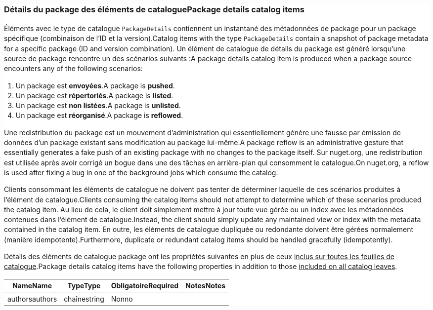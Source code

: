 ### <a name="package-details-catalog-items"></a><span data-ttu-id="907bb-310">Détails du package des éléments de catalogue</span><span class="sxs-lookup"><span data-stu-id="907bb-310">Package details catalog items</span></span>

<span data-ttu-id="907bb-311">Éléments avec le type de catalogue `PackageDetails` contiennent un instantané des métadonnées de package pour un package spécifique (combinaison de l’ID et la version).</span><span class="sxs-lookup"><span data-stu-id="907bb-311">Catalog items with the type `PackageDetails` contain a snapshot of package metadata for a specific package (ID and version combination).</span></span> <span data-ttu-id="907bb-312">Un élément de catalogue de détails du package est généré lorsqu’une source de package rencontre un des scénarios suivants :</span><span class="sxs-lookup"><span data-stu-id="907bb-312">A package details catalog item is produced when a package source encounters any of the following scenarios:</span></span>

1. <span data-ttu-id="907bb-313">Un package est **envoyées**.</span><span class="sxs-lookup"><span data-stu-id="907bb-313">A package is **pushed**.</span></span>
1. <span data-ttu-id="907bb-314">Un package est **répertoriés**.</span><span class="sxs-lookup"><span data-stu-id="907bb-314">A package is **listed**.</span></span>
1. <span data-ttu-id="907bb-315">Un package est **non listées**.</span><span class="sxs-lookup"><span data-stu-id="907bb-315">A package is **unlisted**.</span></span>
1. <span data-ttu-id="907bb-316">Un package est **réorganisé**.</span><span class="sxs-lookup"><span data-stu-id="907bb-316">A package is **reflowed**.</span></span>

<span data-ttu-id="907bb-317">Une redistribution du package est un mouvement d’administration qui essentiellement génère une fausse par émission de données d’un package existant sans modification au package lui-même.</span><span class="sxs-lookup"><span data-stu-id="907bb-317">A package reflow is an administrative gesture that essentially generates a fake push of an existing package with no changes to the package itself.</span></span> <span data-ttu-id="907bb-318">Sur nuget.org, une redistribution est utilisée après avoir corrigé un bogue dans une des tâches en arrière-plan qui consomment le catalogue.</span><span class="sxs-lookup"><span data-stu-id="907bb-318">On nuget.org, a reflow is used after fixing a bug in one of the background jobs which consume the catalog.</span></span>

<span data-ttu-id="907bb-319">Clients consommant les éléments de catalogue ne doivent pas tenter de déterminer laquelle de ces scénarios produites à l’élément de catalogue.</span><span class="sxs-lookup"><span data-stu-id="907bb-319">Clients consuming the catalog items should not attempt to determine which of these scenarios produced the catalog item.</span></span> <span data-ttu-id="907bb-320">Au lieu de cela, le client doit simplement mettre à jour toute vue gérée ou un index avec les métadonnées contenues dans l’élément de catalogue.</span><span class="sxs-lookup"><span data-stu-id="907bb-320">Instead, the client should simply update any maintained view or index with the metadata contained in the catalog item.</span></span> <span data-ttu-id="907bb-321">En outre, les éléments de catalogue dupliquée ou redondante doivent être gérées normalement (manière idempotente).</span><span class="sxs-lookup"><span data-stu-id="907bb-321">Furthermore, duplicate or redundant catalog items should be handled gracefully (idempotently).</span></span>

<span data-ttu-id="907bb-322">Détails des éléments de catalogue package ont les propriétés suivantes en plus de ceux [inclus sur toutes les feuilles de catalogue](#catalog-leaf).</span><span class="sxs-lookup"><span data-stu-id="907bb-322">Package details catalog items have the following properties in addition to those [included on all catalog leaves](#catalog-leaf).</span></span>

<span data-ttu-id="907bb-323">Name</span><span class="sxs-lookup"><span data-stu-id="907bb-323">Name</span></span>                    | <span data-ttu-id="907bb-324">Type</span><span class="sxs-lookup"><span data-stu-id="907bb-324">Type</span></span>                       | <span data-ttu-id="907bb-325">Obligatoire</span><span class="sxs-lookup"><span data-stu-id="907bb-325">Required</span></span> | <span data-ttu-id="907bb-326">Notes</span><span class="sxs-lookup"><span data-stu-id="907bb-326">Notes</span></span>
----------------------- | -------------------------- | -------- | -----
<span data-ttu-id="907bb-327">authors</span><span class="sxs-lookup"><span data-stu-id="907bb-327">authors</span></span>                 | <span data-ttu-id="907bb-328">chaîne</span><span class="sxs-lookup"><span data-stu-id="907bb-328">string</span></span>                     | <span data-ttu-id="907bb-329">Non</span><span class="sxs-lookup"><span data-stu-id="907bb-329">no</span></span>       |